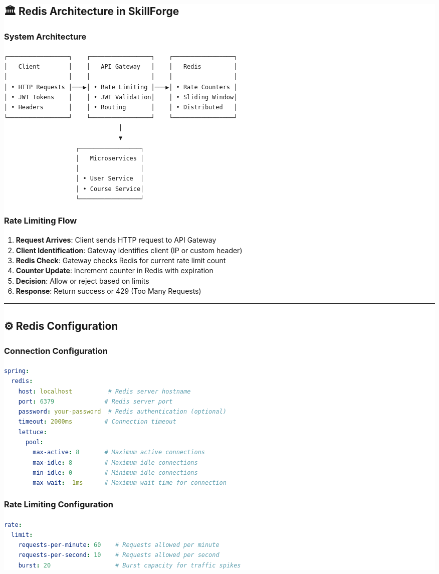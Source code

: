 
## 🏛️ **Redis Architecture in SkillForge**

### **System Architecture**
```
┌─────────────────┐    ┌─────────────────┐    ┌─────────────────┐
│   Client        │    │   API Gateway   │    │   Redis         │
│                 │    │                 │    │                 │
│ • HTTP Requests │───▶│ • Rate Limiting │───▶│ • Rate Counters │
│ • JWT Tokens    │    │ • JWT Validation│    │ • Sliding Window│
│ • Headers       │    │ • Routing       │    │ • Distributed   │
└─────────────────┘    └─────────────────┘    └─────────────────┘
                                │
                                ▼
                    ┌─────────────────┐
                    │   Microservices │
                    │                 │
                    │ • User Service  │
                    │ • Course Service│
                    └─────────────────┘
```

### **Rate Limiting Flow**
1. **Request Arrives**: Client sends HTTP request to API Gateway
2. **Client Identification**: Gateway identifies client (IP or custom header)
3. **Redis Check**: Gateway checks Redis for current rate limit count
4. **Counter Update**: Increment counter in Redis with expiration
5. **Decision**: Allow or reject based on limits
6. **Response**: Return success or 429 (Too Many Requests)

---

## ⚙️ **Redis Configuration**

### **Connection Configuration**
```yaml
spring:
  redis:
    host: localhost          # Redis server hostname
    port: 6379              # Redis server port
    password: your-password  # Redis authentication (optional)
    timeout: 2000ms         # Connection timeout
    lettuce:
      pool:
        max-active: 8       # Maximum active connections
        max-idle: 8         # Maximum idle connections
        min-idle: 0         # Minimum idle connections
        max-wait: -1ms      # Maximum wait time for connection
```

### **Rate Limiting Configuration**
```yaml
rate:
  limit:
    requests-per-minute: 60    # Requests allowed per minute
    requests-per-second: 10    # Requests allowed per second
    burst: 20                  # Burst capacity for traffic spikes
```
